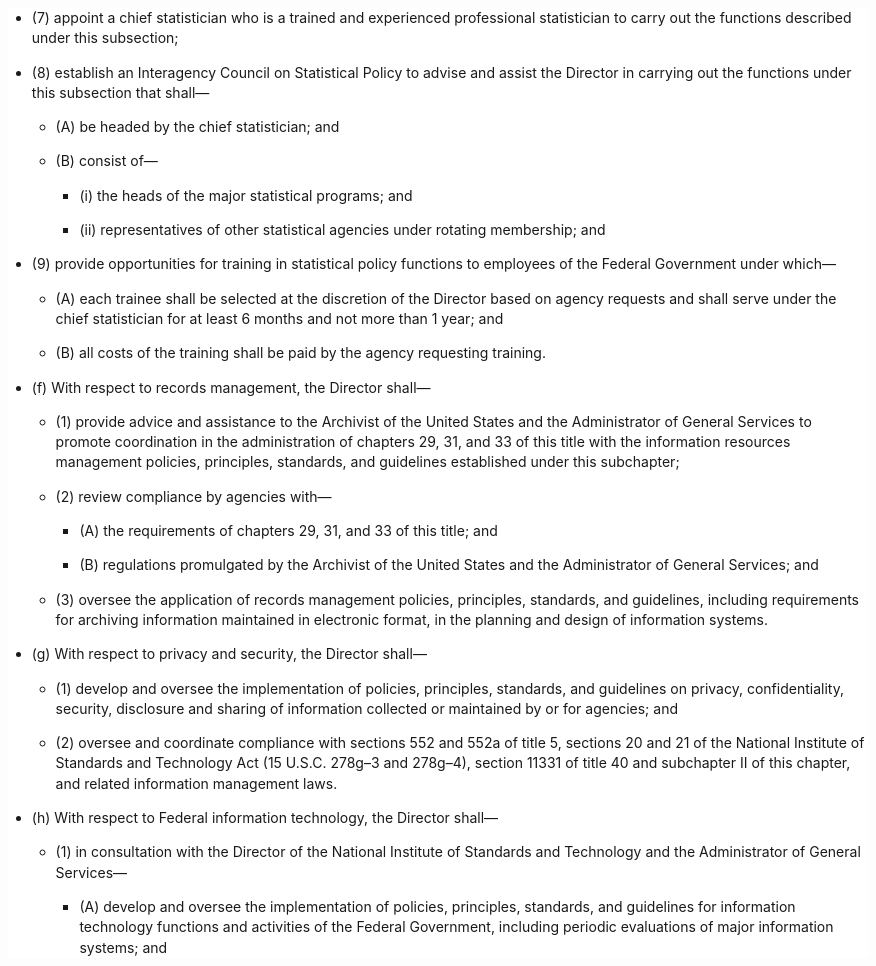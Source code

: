   * (7) appoint a chief statistician who is a trained and experienced professional statistician to carry out the functions described under this subsection;

  * (8) establish an Interagency Council on Statistical Policy to advise and assist the Director in carrying out the functions under this subsection that shall—

    * (A) be headed by the chief statistician; and

    * (B) consist of—

      * (i) the heads of the major statistical programs; and

      * (ii) representatives of other statistical agencies under rotating membership; and


  * (9) provide opportunities for training in statistical policy functions to employees of the Federal Government under which—

    * (A) each trainee shall be selected at the discretion of the Director based on agency requests and shall serve under the chief statistician for at least 6 months and not more than 1 year; and

    * (B) all costs of the training shall be paid by the agency requesting training.


* (f) With respect to records management, the Director shall—

  * (1) provide advice and assistance to the Archivist of the United States and the Administrator of General Services to promote coordination in the administration of chapters 29, 31, and 33 of this title with the information resources management policies, principles, standards, and guidelines established under this subchapter;

  * (2) review compliance by agencies with—

    * (A) the requirements of chapters 29, 31, and 33 of this title; and

    * (B) regulations promulgated by the Archivist of the United States and the Administrator of General Services; and


  * (3) oversee the application of records management policies, principles, standards, and guidelines, including requirements for archiving information maintained in electronic format, in the planning and design of information systems.


* (g) With respect to privacy and security, the Director shall—

  * (1) develop and oversee the implementation of policies, principles, standards, and guidelines on privacy, confidentiality, security, disclosure and sharing of information collected or maintained by or for agencies; and

  * (2) oversee and coordinate compliance with sections 552 and 552a of title 5, sections 20 and 21 of the National Institute of Standards and Technology Act (15 U.S.C. 278g–3 and 278g–4), section 11331 of title 40 and subchapter II of this chapter, and related information management laws.


* (h) With respect to Federal information technology, the Director shall—

  * (1) in consultation with the Director of the National Institute of Standards and Technology and the Administrator of General Services—

    * (A) develop and oversee the implementation of policies, principles, standards, and guidelines for information technology functions and activities of the Federal Government, including periodic evaluations of major information systems; and
